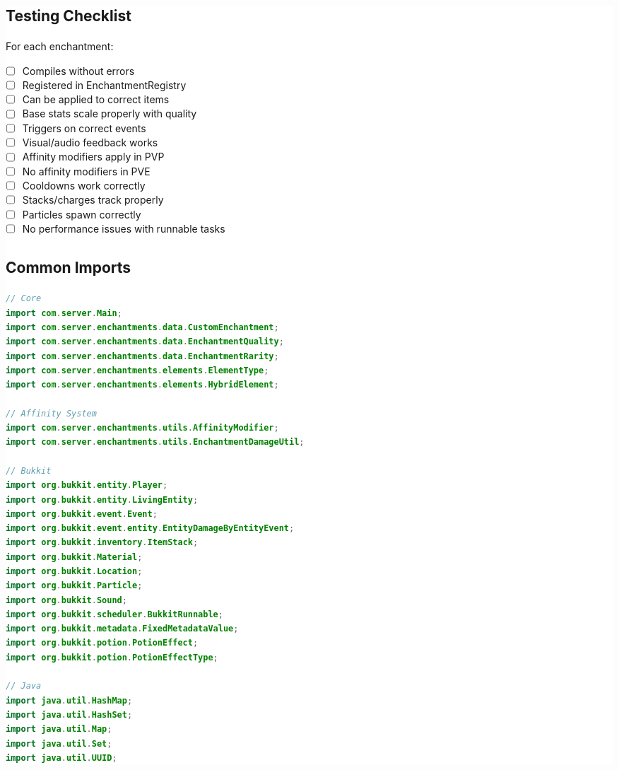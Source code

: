 ## Testing Checklist

For each enchantment:

- [ ] Compiles without errors
- [ ] Registered in EnchantmentRegistry
- [ ] Can be applied to correct items
- [ ] Base stats scale properly with quality
- [ ] Triggers on correct events
- [ ] Visual/audio feedback works
- [ ] Affinity modifiers apply in PVP
- [ ] No affinity modifiers in PVE
- [ ] Cooldowns work correctly
- [ ] Stacks/charges track properly
- [ ] Particles spawn correctly
- [ ] No performance issues with runnable tasks

## Common Imports

```java
// Core
import com.server.Main;
import com.server.enchantments.data.CustomEnchantment;
import com.server.enchantments.data.EnchantmentQuality;
import com.server.enchantments.data.EnchantmentRarity;
import com.server.enchantments.elements.ElementType;
import com.server.enchantments.elements.HybridElement;

// Affinity System
import com.server.enchantments.utils.AffinityModifier;
import com.server.enchantments.utils.EnchantmentDamageUtil;

// Bukkit
import org.bukkit.entity.Player;
import org.bukkit.entity.LivingEntity;
import org.bukkit.event.Event;
import org.bukkit.event.entity.EntityDamageByEntityEvent;
import org.bukkit.inventory.ItemStack;
import org.bukkit.Material;
import org.bukkit.Location;
import org.bukkit.Particle;
import org.bukkit.Sound;
import org.bukkit.scheduler.BukkitRunnable;
import org.bukkit.metadata.FixedMetadataValue;
import org.bukkit.potion.PotionEffect;
import org.bukkit.potion.PotionEffectType;

// Java
import java.util.HashMap;
import java.util.HashSet;
import java.util.Map;
import java.util.Set;
import java.util.UUID;
```
